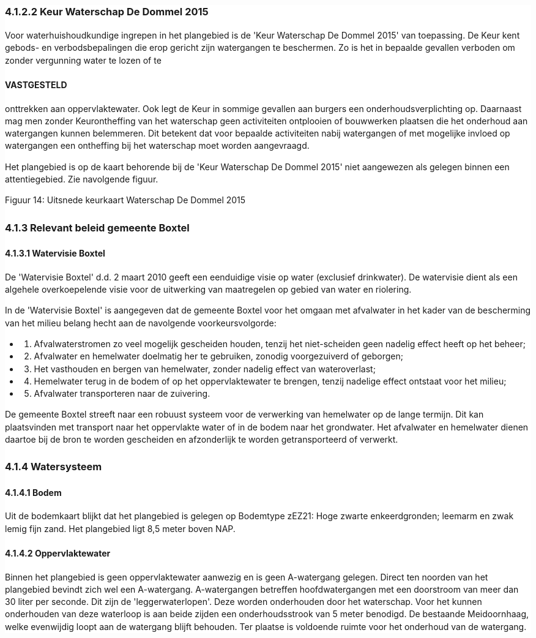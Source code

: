 ### **4.1.2.2 Keur Waterschap De Dommel 2015**

Voor waterhuishoudkundige ingrepen in het plangebied is de 'Keur Waterschap De Dommel 2015' van toepassing. De Keur kent gebods- en verbodsbepalingen die erop gericht zijn watergangen te beschermen. Zo is het in bepaalde gevallen verboden om zonder vergunning water te lozen of te

#### VASTGESTELD

onttrekken aan oppervlaktewater. Ook legt de Keur in sommige gevallen aan burgers een onderhoudsverplichting op. Daarnaast mag men zonder Keurontheffing van het waterschap geen activiteiten ontplooien of bouwwerken plaatsen die het onderhoud aan watergangen kunnen belemmeren. Dit betekent dat voor bepaalde activiteiten nabij watergangen of met mogelijke invloed op watergangen een ontheffing bij het waterschap moet worden aangevraagd.

Het plangebied is op de kaart behorende bij de 'Keur Waterschap De Dommel 2015' niet aangewezen als gelegen binnen een attentiegebied. Zie navolgende figuur.

Figuur 14: Uitsnede keurkaart Waterschap De Dommel 2015

### <span id="page-27-0"></span>**4.1.3 Relevant beleid gemeente Boxtel**

#### **4.1.3.1 Watervisie Boxtel**

De 'Watervisie Boxtel' d.d. 2 maart 2010 geeft een eenduidige visie op water (exclusief drinkwater). De watervisie dient als een algehele overkoepelende visie voor de uitwerking van maatregelen op gebied van water en riolering.

In de 'Watervisie Boxtel' is aangegeven dat de gemeente Boxtel voor het omgaan met afvalwater in het kader van de bescherming van het milieu belang hecht aan de navolgende voorkeursvolgorde:

- 1. Afvalwaterstromen zo veel mogelijk gescheiden houden, tenzij het niet-scheiden geen nadelig effect heeft op het beheer;
- 2. Afvalwater en hemelwater doelmatig her te gebruiken, zonodig voorgezuiverd of geborgen;
- 3. Het vasthouden en bergen van hemelwater, zonder nadelig effect van wateroverlast;
- 4. Hemelwater terug in de bodem of op het oppervlaktewater te brengen, tenzij nadelige effect ontstaat voor het milieu;
- 5. Afvalwater transporteren naar de zuivering.

De gemeente Boxtel streeft naar een robuust systeem voor de verwerking van hemelwater op de lange termijn. Dit kan plaatsvinden met transport naar het oppervlakte water of in de bodem naar het grondwater. Het afvalwater en hemelwater dienen daartoe bij de bron te worden gescheiden en afzonderlijk te worden getransporteerd of verwerkt.

### <span id="page-28-0"></span>**4.1.4 Watersysteem**

#### **4.1.4.1 Bodem**

Uit de bodemkaart blijkt dat het plangebied is gelegen op Bodemtype zEZ21: Hoge zwarte enkeerdgronden; leemarm en zwak lemig fijn zand. Het plangebied ligt 8,5 meter boven NAP.

#### **4.1.4.2 Oppervlaktewater**

Binnen het plangebied is geen oppervlaktewater aanwezig en is geen A-watergang gelegen. Direct ten noorden van het plangebied bevindt zich wel een A-watergang. A-watergangen betreffen hoofdwatergangen met een doorstroom van meer dan 30 liter per seconde. Dit zijn de 'leggerwaterlopen'. Deze worden onderhouden door het waterschap. Voor het kunnen onderhouden van deze waterloop is aan beide zijden een onderhoudsstrook van 5 meter benodigd. De bestaande Meidoornhaag, welke evenwijdig loopt aan de watergang blijft behouden. Ter plaatse is voldoende ruimte voor het onderhoud van de watergang.
